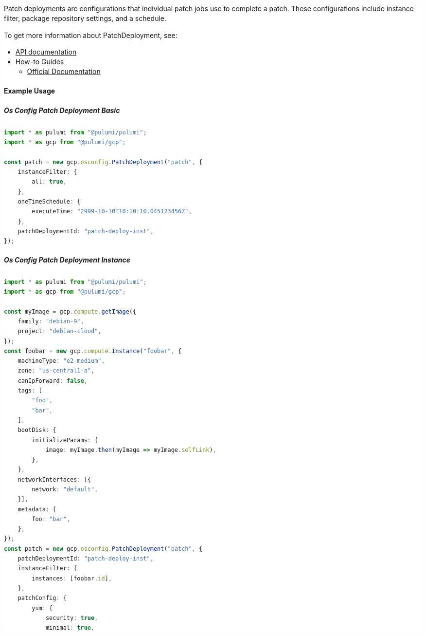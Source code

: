 Patch deployments are configurations that individual patch jobs use to complete a patch.
These configurations include instance filter, package repository settings, and a schedule.

To get more information about PatchDeployment, see:

* [API documentation](https://cloud.google.com/compute/docs/osconfig/rest)
* How-to Guides
    * [Official Documentation](https://cloud.google.com/compute/docs/os-patch-management)

#### Example Usage
##### Os Config Patch Deployment Basic

```typescript
import * as pulumi from "@pulumi/pulumi";
import * as gcp from "@pulumi/gcp";

const patch = new gcp.osconfig.PatchDeployment("patch", {
    instanceFilter: {
        all: true,
    },
    oneTimeSchedule: {
        executeTime: "2999-10-10T10:10:10.045123456Z",
    },
    patchDeploymentId: "patch-deploy-inst",
});
```
##### Os Config Patch Deployment Instance

```typescript
import * as pulumi from "@pulumi/pulumi";
import * as gcp from "@pulumi/gcp";

const myImage = gcp.compute.getImage({
    family: "debian-9",
    project: "debian-cloud",
});
const foobar = new gcp.compute.Instance("foobar", {
    machineType: "e2-medium",
    zone: "us-central1-a",
    canIpForward: false,
    tags: [
        "foo",
        "bar",
    ],
    bootDisk: {
        initializeParams: {
            image: myImage.then(myImage => myImage.selfLink),
        },
    },
    networkInterfaces: [{
        network: "default",
    }],
    metadata: {
        foo: "bar",
    },
});
const patch = new gcp.osconfig.PatchDeployment("patch", {
    patchDeploymentId: "patch-deploy-inst",
    instanceFilter: {
        instances: [foobar.id],
    },
    patchConfig: {
        yum: {
            security: true,
            minimal: true,
```